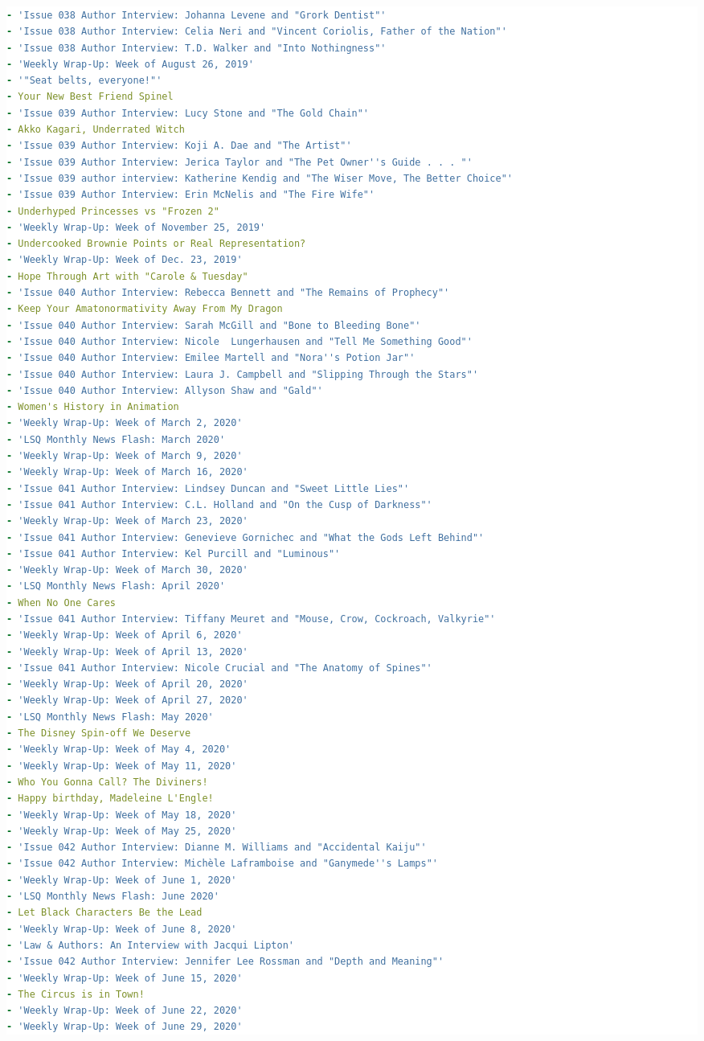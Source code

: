 ```yaml
- 'Issue 038 Author Interview: Johanna Levene and "Grork Dentist"'
- 'Issue 038 Author Interview: Celia Neri and "Vincent Coriolis, Father of the Nation"'
- 'Issue 038 Author Interview: T.D. Walker and "Into Nothingness"'
- 'Weekly Wrap-Up: Week of August 26, 2019'
- '"Seat belts, everyone!"'
- Your New Best Friend Spinel
- 'Issue 039 Author Interview: Lucy Stone and "The Gold Chain"'
- Akko Kagari, Underrated Witch
- 'Issue 039 Author Interview: Koji A. Dae and "The Artist"'
- 'Issue 039 Author Interview: Jerica Taylor and "The Pet Owner''s Guide . . . "'
- 'Issue 039 author interview: Katherine Kendig and "The Wiser Move, The Better Choice"'
- 'Issue 039 Author Interview: Erin McNelis and "The Fire Wife"'
- Underhyped Princesses vs "Frozen 2"
- 'Weekly Wrap-Up: Week of November 25, 2019'
- Undercooked Brownie Points or Real Representation?
- 'Weekly Wrap-Up: Week of Dec. 23, 2019'
- Hope Through Art with "Carole & Tuesday"
- 'Issue 040 Author Interview: Rebecca Bennett and "The Remains of Prophecy"'
- Keep Your Amatonormativity Away From My Dragon
- 'Issue 040 Author Interview: Sarah McGill and "Bone to Bleeding Bone"'
- 'Issue 040 Author Interview: Nicole  Lungerhausen and "Tell Me Something Good"'
- 'Issue 040 Author Interview: Emilee Martell and "Nora''s Potion Jar"'
- 'Issue 040 Author Interview: Laura J. Campbell and "Slipping Through the Stars"'
- 'Issue 040 Author Interview: Allyson Shaw and "Gald"'
- Women's History in Animation
- 'Weekly Wrap-Up: Week of March 2, 2020'
- 'LSQ Monthly News Flash: March 2020'
- 'Weekly Wrap-Up: Week of March 9, 2020'
- 'Weekly Wrap-Up: Week of March 16, 2020'
- 'Issue 041 Author Interview: Lindsey Duncan and "Sweet Little Lies"'
- 'Issue 041 Author Interview: C.L. Holland and "On the Cusp of Darkness"'
- 'Weekly Wrap-Up: Week of March 23, 2020'
- 'Issue 041 Author Interview: Genevieve Gornichec and "What the Gods Left Behind"'
- 'Issue 041 Author Interview: Kel Purcill and "Luminous"'
- 'Weekly Wrap-Up: Week of March 30, 2020'
- 'LSQ Monthly News Flash: April 2020'
- When No One Cares
- 'Issue 041 Author Interview: Tiffany Meuret and "Mouse, Crow, Cockroach, Valkyrie"'
- 'Weekly Wrap-Up: Week of April 6, 2020'
- 'Weekly Wrap-Up: Week of April 13, 2020'
- 'Issue 041 Author Interview: Nicole Crucial and "The Anatomy of Spines"'
- 'Weekly Wrap-Up: Week of April 20, 2020'
- 'Weekly Wrap-Up: Week of April 27, 2020'
- 'LSQ Monthly News Flash: May 2020'
- The Disney Spin-off We Deserve
- 'Weekly Wrap-Up: Week of May 4, 2020'
- 'Weekly Wrap-Up: Week of May 11, 2020'
- Who You Gonna Call? The Diviners!
- Happy birthday, Madeleine L'Engle!
- 'Weekly Wrap-Up: Week of May 18, 2020'
- 'Weekly Wrap-Up: Week of May 25, 2020'
- 'Issue 042 Author Interview: Dianne M. Williams and "Accidental Kaiju"'
- 'Issue 042 Author Interview: Michèle Laframboise and "Ganymede''s Lamps"'
- 'Weekly Wrap-Up: Week of June 1, 2020'
- 'LSQ Monthly News Flash: June 2020'
- Let Black Characters Be the Lead
- 'Weekly Wrap-Up: Week of June 8, 2020'
- 'Law & Authors: An Interview with Jacqui Lipton'
- 'Issue 042 Author Interview: Jennifer Lee Rossman and "Depth and Meaning"'
- 'Weekly Wrap-Up: Week of June 15, 2020'
- The Circus is in Town!
- 'Weekly Wrap-Up: Week of June 22, 2020'
- 'Weekly Wrap-Up: Week of June 29, 2020'
```